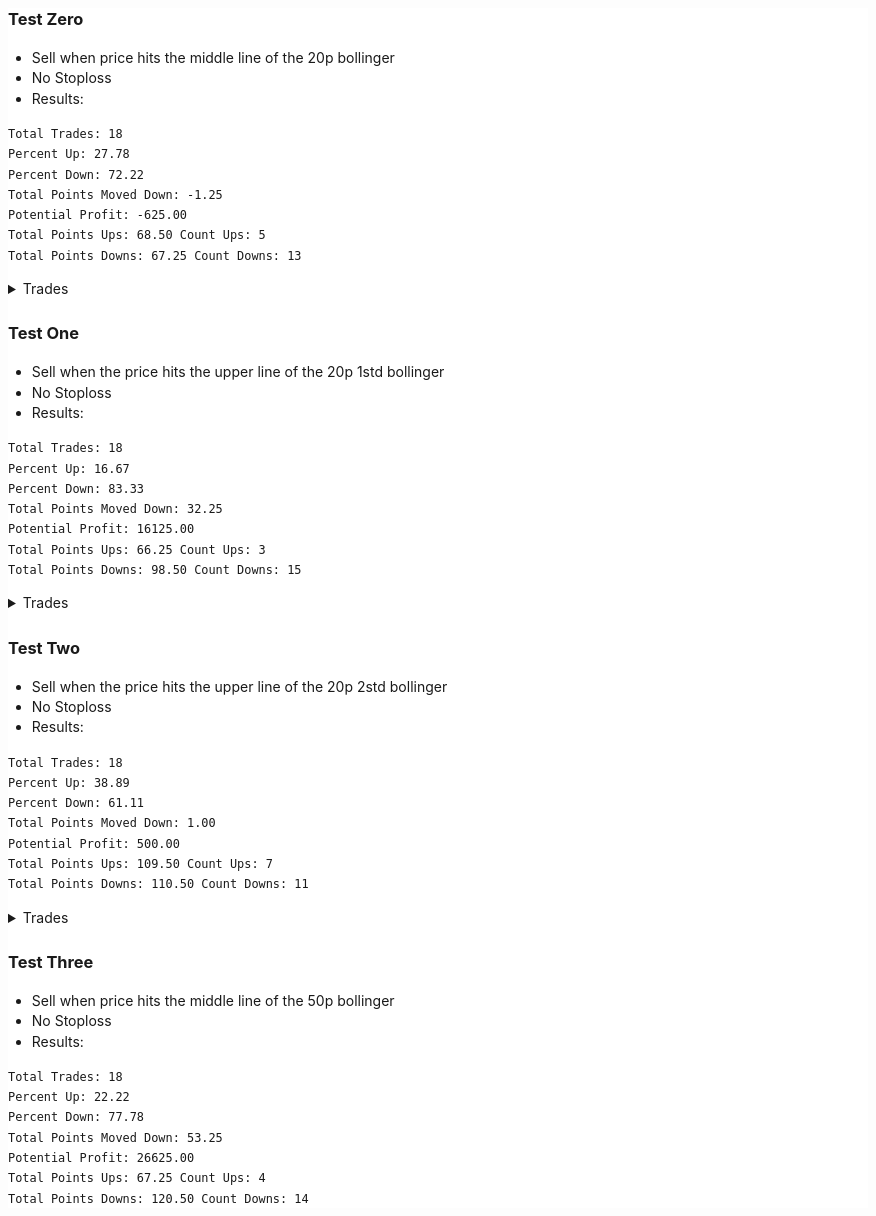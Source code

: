 ### Test Zero
* Sell when price hits the middle line of the 20p bollinger
* No Stoploss
* Results:
```
Total Trades: 18
Percent Up: 27.78
Percent Down: 72.22
Total Points Moved Down: -1.25
Potential Profit: -625.00
Total Points Ups: 68.50 Count Ups: 5
Total Points Downs: 67.25 Count Downs: 13
```

<details><summary>Trades</summary></details>

### Test One
* Sell when the price hits the upper line of the 20p 1std bollinger
* No Stoploss
* Results:
```
Total Trades: 18
Percent Up: 16.67
Percent Down: 83.33
Total Points Moved Down: 32.25
Potential Profit: 16125.00
Total Points Ups: 66.25 Count Ups: 3
Total Points Downs: 98.50 Count Downs: 15
```

<details><summary>Trades</summary></details>

### Test Two
* Sell when the price hits the upper line of the 20p 2std bollinger
* No Stoploss
* Results:
```
Total Trades: 18
Percent Up: 38.89
Percent Down: 61.11
Total Points Moved Down: 1.00
Potential Profit: 500.00
Total Points Ups: 109.50 Count Ups: 7
Total Points Downs: 110.50 Count Downs: 11
```

<details><summary>Trades</summary></details>

### Test Three
* Sell when price hits the middle line of the 50p bollinger
* No Stoploss
* Results:
```
Total Trades: 18
Percent Up: 22.22
Percent Down: 77.78
Total Points Moved Down: 53.25
Potential Profit: 26625.00
Total Points Ups: 67.25 Count Ups: 4
Total Points Downs: 120.50 Count Downs: 14
```
